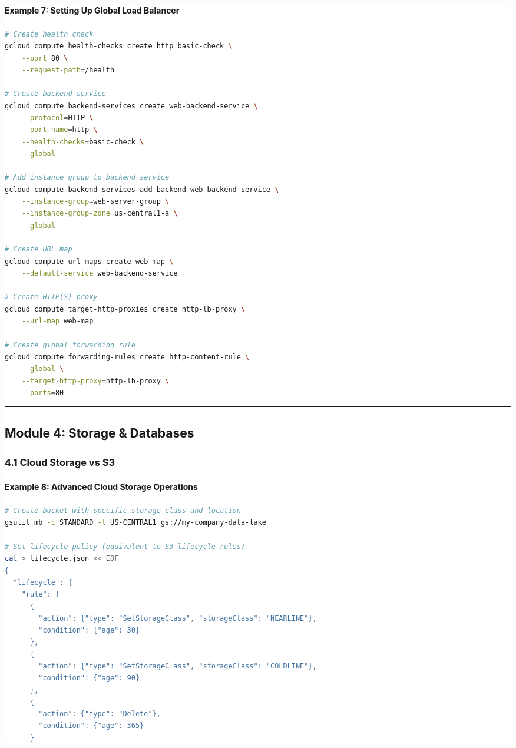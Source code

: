 #### Example 7: Setting Up Global Load Balancer
```bash
# Create health check
gcloud compute health-checks create http basic-check \
    --port 80 \
    --request-path=/health

# Create backend service
gcloud compute backend-services create web-backend-service \
    --protocol=HTTP \
    --port-name=http \
    --health-checks=basic-check \
    --global

# Add instance group to backend service
gcloud compute backend-services add-backend web-backend-service \
    --instance-group=web-server-group \
    --instance-group-zone=us-central1-a \
    --global

# Create URL map
gcloud compute url-maps create web-map \
    --default-service web-backend-service

# Create HTTP(S) proxy
gcloud compute target-http-proxies create http-lb-proxy \
    --url-map web-map

# Create global forwarding rule
gcloud compute forwarding-rules create http-content-rule \
    --global \
    --target-http-proxy=http-lb-proxy \
    --ports=80
```

---

## Module 4: Storage & Databases

### 4.1 Cloud Storage vs S3

#### Example 8: Advanced Cloud Storage Operations
```bash
# Create bucket with specific storage class and location
gsutil mb -c STANDARD -l US-CENTRAL1 gs://my-company-data-lake

# Set lifecycle policy (equivalent to S3 lifecycle rules)
cat > lifecycle.json << EOF
{
  "lifecycle": {
    "rule": [
      {
        "action": {"type": "SetStorageClass", "storageClass": "NEARLINE"},
        "condition": {"age": 30}
      },
      {
        "action": {"type": "SetStorageClass", "storageClass": "COLDLINE"},
        "condition": {"age": 90}
      },
      {
        "action": {"type": "Delete"},
        "condition": {"age": 365}
      }
```